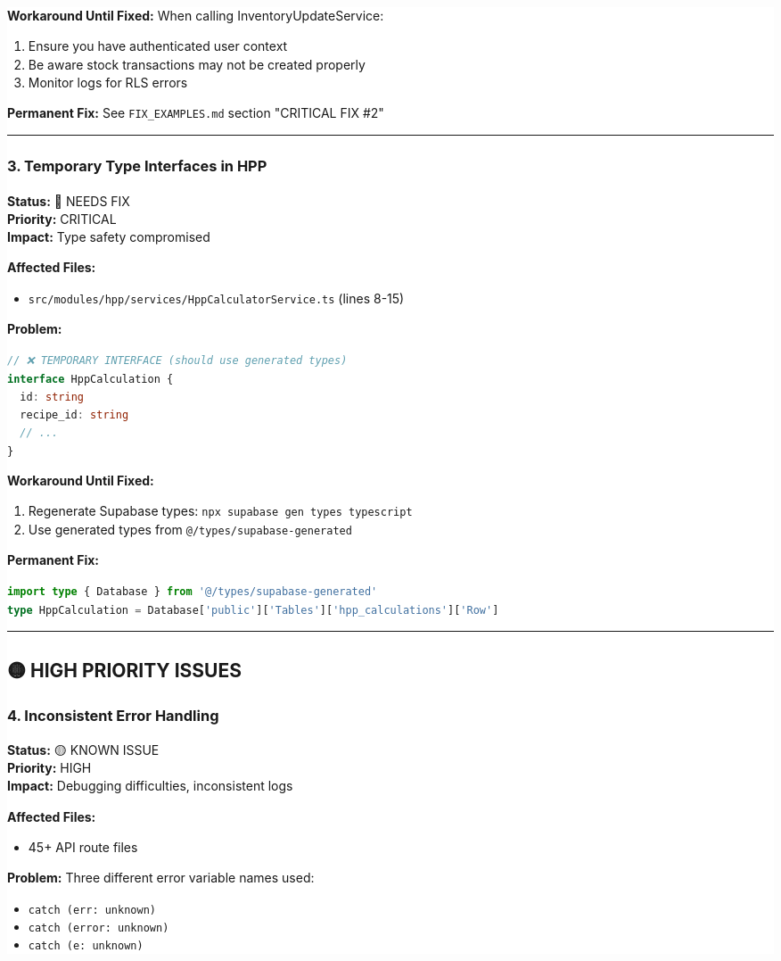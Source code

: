**Workaround Until Fixed:**
When calling InventoryUpdateService:
1. Ensure you have authenticated user context
2. Be aware stock transactions may not be created properly
3. Monitor logs for RLS errors

**Permanent Fix:**
See `FIX_EXAMPLES.md` section "CRITICAL FIX #2"

---

### 3. Temporary Type Interfaces in HPP

**Status:** 🔴 NEEDS FIX  
**Priority:** CRITICAL  
**Impact:** Type safety compromised

**Affected Files:**
- `src/modules/hpp/services/HppCalculatorService.ts` (lines 8-15)

**Problem:**
```typescript
// ❌ TEMPORARY INTERFACE (should use generated types)
interface HppCalculation {
  id: string
  recipe_id: string
  // ...
}
```

**Workaround Until Fixed:**
1. Regenerate Supabase types: `npx supabase gen types typescript`
2. Use generated types from `@/types/supabase-generated`

**Permanent Fix:**
```typescript
import type { Database } from '@/types/supabase-generated'
type HppCalculation = Database['public']['Tables']['hpp_calculations']['Row']
```

---

## 🟡 HIGH PRIORITY ISSUES

### 4. Inconsistent Error Handling

**Status:** 🟡 KNOWN ISSUE  
**Priority:** HIGH  
**Impact:** Debugging difficulties, inconsistent logs

**Affected Files:**
- 45+ API route files

**Problem:**
Three different error variable names used:
- `catch (err: unknown)`
- `catch (error: unknown)`
- `catch (e: unknown)`
